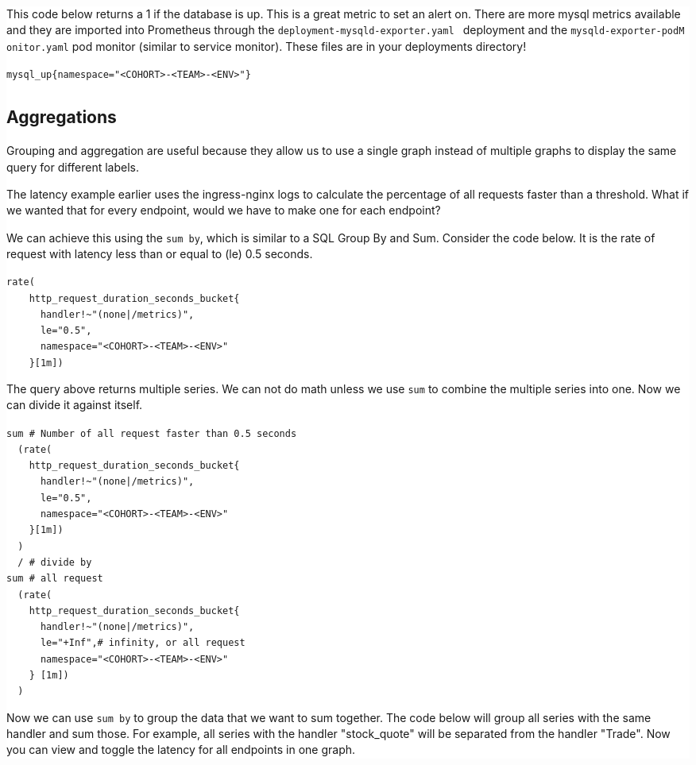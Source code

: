 This code below returns a 1 if the database is up. This is a great metric to set an alert on. There are more mysql metrics available and they are imported into Prometheus through the `deployment-mysqld-exporter.yaml
` deployment and the  `mysqld-exporter-podMonitor.yaml` pod monitor (similar to service monitor). These files are in your deployments directory! 
```
mysql_up{namespace="<COHORT>-<TEAM>-<ENV>"}
```

## Aggregations
Grouping and aggregation are useful because they allow us to use a single graph instead of multiple graphs to display the same query for different labels.

The latency example earlier uses the ingress-nginx logs to calculate the percentage of all requests faster than a threshold. What if we wanted that for every endpoint, would we have to make one for each endpoint?

We can achieve this using the `sum by`, which is similar to a SQL Group By and Sum. Consider the code below. It is the rate of request with latency less than or equal to (le) 0.5 seconds. 

```
rate(
    http_request_duration_seconds_bucket{
      handler!~"(none|/metrics)",
      le="0.5",
      namespace="<COHORT>-<TEAM>-<ENV>"
    }[1m])
```

The query above returns multiple series. We can not do math unless we use `sum` to combine the multiple series into one. Now we can divide it against itself.  
```
sum # Number of all request faster than 0.5 seconds
  (rate(
    http_request_duration_seconds_bucket{
      handler!~"(none|/metrics)",
      le="0.5",
      namespace="<COHORT>-<TEAM>-<ENV>"
    }[1m])
  ) 
  / # divide by
sum # all request
  (rate(
    http_request_duration_seconds_bucket{
      handler!~"(none|/metrics)",
      le="+Inf",# infinity, or all request
      namespace="<COHORT>-<TEAM>-<ENV>"
    } [1m])
  )
```
Now we can use `sum by` to group the data that we want to sum together. The code below will group all series with the same handler and sum those. For example, all series with the handler "stock_quote" will be separated from the handler "Trade". Now you can view and toggle the latency for all endpoints in one graph.
